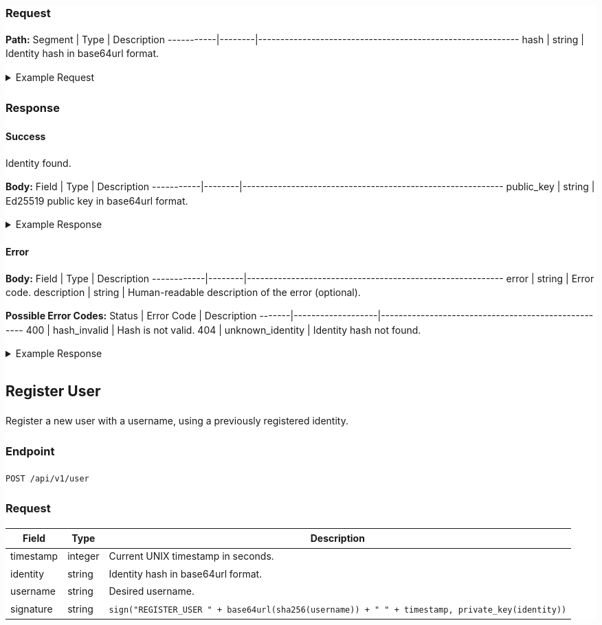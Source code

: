 ### Request

**Path:**
Segment    | Type   | Description
-----------|--------|-----------------------------------------------------------
hash       | string | Identity hash in base64url format.

<details><summary>Example Request</summary></details>

### Response

#### Success

Identity found.

**Body:**
Field      | Type   | Description
-----------|--------|-----------------------------------------------------------
public_key | string | Ed25519 public key in base64url format.

<details><summary>Example Response</summary></details>

#### Error

**Body:**
Field       | Type   | Description
------------|--------|----------------------------------------------------------
error       | string | Error code.
description | string | Human-readable description of the error (optional).

**Possible Error Codes:**
Status | Error Code        | Description
-------|-------------------|----------------------------------------------------
400    | hash_invalid      | Hash is not valid.
404    | unknown_identity  | Identity hash not found.

<details><summary>Example Response</summary></details>


## Register User

Register a new user with a username, using a previously registered identity.

### Endpoint

```
POST /api/v1/user
```

### Request

Field     | Type    | Description
----------|---------|-----------------------------------------------------------
timestamp | integer | Current UNIX timestamp in seconds.
identity  | string  | Identity hash in base64url format.
username  | string  | Desired username.
signature | string  | `sign("REGISTER_USER " + base64url(sha256(username)) + " " + timestamp, private_key(identity))`
